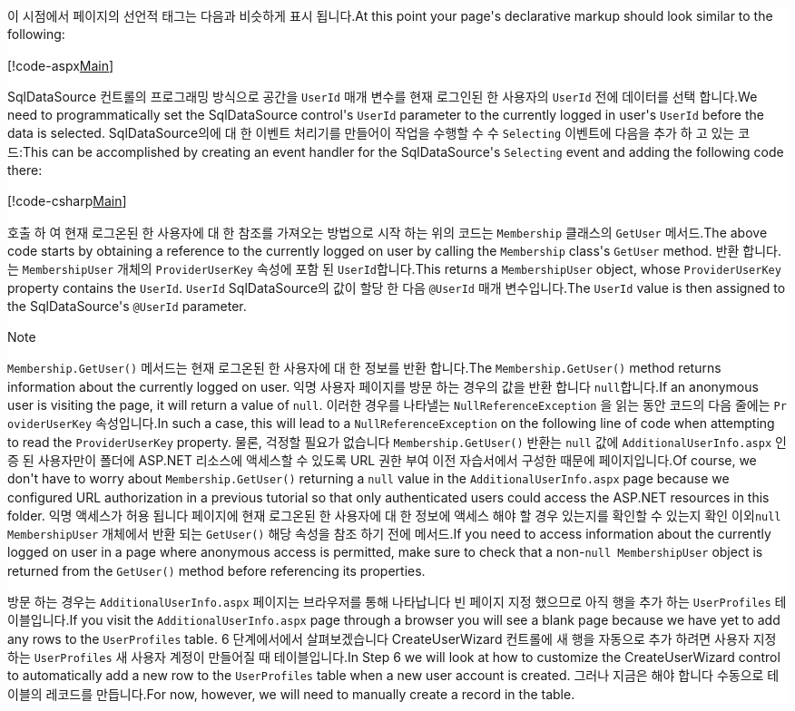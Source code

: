 <span data-ttu-id="0f25e-271">이 시점에서 페이지의 선언적 태그는 다음과 비슷하게 표시 됩니다.</span><span class="sxs-lookup"><span data-stu-id="0f25e-271">At this point your page's declarative markup should look similar to the following:</span></span>

[!code-aspx[Main](storing-additional-user-information-cs/samples/sample1.aspx)]

<span data-ttu-id="0f25e-272">SqlDataSource 컨트롤의 프로그래밍 방식으로 공간을 `UserId` 매개 변수를 현재 로그인된 한 사용자의 `UserId` 전에 데이터를 선택 합니다.</span><span class="sxs-lookup"><span data-stu-id="0f25e-272">We need to programmatically set the SqlDataSource control's `UserId` parameter to the currently logged in user's `UserId` before the data is selected.</span></span> <span data-ttu-id="0f25e-273">SqlDataSource의에 대 한 이벤트 처리기를 만들어이 작업을 수행할 수 수 `Selecting` 이벤트에 다음을 추가 하 고 있는 코드:</span><span class="sxs-lookup"><span data-stu-id="0f25e-273">This can be accomplished by creating an event handler for the SqlDataSource's `Selecting` event and adding the following code there:</span></span>

[!code-csharp[Main](storing-additional-user-information-cs/samples/sample2.cs)]

<span data-ttu-id="0f25e-274">호출 하 여 현재 로그온된 한 사용자에 대 한 참조를 가져오는 방법으로 시작 하는 위의 코드는 `Membership` 클래스의 `GetUser` 메서드.</span><span class="sxs-lookup"><span data-stu-id="0f25e-274">The above code starts by obtaining a reference to the currently logged on user by calling the `Membership` class's `GetUser` method.</span></span> <span data-ttu-id="0f25e-275">반환 합니다.는 `MembershipUser` 개체의 `ProviderUserKey` 속성에 포함 된 `UserId`합니다.</span><span class="sxs-lookup"><span data-stu-id="0f25e-275">This returns a `MembershipUser` object, whose `ProviderUserKey` property contains the `UserId`.</span></span> <span data-ttu-id="0f25e-276">`UserId` SqlDataSource의 값이 할당 한 다음 `@UserId` 매개 변수입니다.</span><span class="sxs-lookup"><span data-stu-id="0f25e-276">The `UserId` value is then assigned to the SqlDataSource's `@UserId` parameter.</span></span>

> [!NOTE]
> <span data-ttu-id="0f25e-277">`Membership.GetUser()` 메서드는 현재 로그온된 한 사용자에 대 한 정보를 반환 합니다.</span><span class="sxs-lookup"><span data-stu-id="0f25e-277">The `Membership.GetUser()` method returns information about the currently logged on user.</span></span> <span data-ttu-id="0f25e-278">익명 사용자 페이지를 방문 하는 경우의 값을 반환 합니다 `null`합니다.</span><span class="sxs-lookup"><span data-stu-id="0f25e-278">If an anonymous user is visiting the page, it will return a value of `null`.</span></span> <span data-ttu-id="0f25e-279">이러한 경우를 나타낼는 `NullReferenceException` 을 읽는 동안 코드의 다음 줄에는 `ProviderUserKey` 속성입니다.</span><span class="sxs-lookup"><span data-stu-id="0f25e-279">In such a case, this will lead to a `NullReferenceException` on the following line of code when attempting to read the `ProviderUserKey` property.</span></span> <span data-ttu-id="0f25e-280">물론, 걱정할 필요가 없습니다 `Membership.GetUser()` 반환는 `null` 값에 `AdditionalUserInfo.aspx` 인증 된 사용자만이 폴더에 ASP.NET 리소스에 액세스할 수 있도록 URL 권한 부여 이전 자습서에서 구성한 때문에 페이지입니다.</span><span class="sxs-lookup"><span data-stu-id="0f25e-280">Of course, we don't have to worry about `Membership.GetUser()` returning a `null` value in the `AdditionalUserInfo.aspx` page because we configured URL authorization in a previous tutorial so that only authenticated users could access the ASP.NET resources in this folder.</span></span> <span data-ttu-id="0f25e-281">익명 액세스가 허용 됩니다 페이지에 현재 로그온된 한 사용자에 대 한 정보에 액세스 해야 할 경우 있는지를 확인할 수 있는지 확인 이외`null MembershipUser` 개체에서 반환 되는 `GetUser()` 해당 속성을 참조 하기 전에 메서드.</span><span class="sxs-lookup"><span data-stu-id="0f25e-281">If you need to access information about the currently logged on user in a page where anonymous access is permitted, make sure to check that a non-`null MembershipUser` object is returned from the `GetUser()` method before referencing its properties.</span></span>


<span data-ttu-id="0f25e-282">방문 하는 경우는 `AdditionalUserInfo.aspx` 페이지는 브라우저를 통해 나타납니다 빈 페이지 지정 했으므로 아직 행을 추가 하는 `UserProfiles` 테이블입니다.</span><span class="sxs-lookup"><span data-stu-id="0f25e-282">If you visit the `AdditionalUserInfo.aspx` page through a browser you will see a blank page because we have yet to add any rows to the `UserProfiles` table.</span></span> <span data-ttu-id="0f25e-283">6 단계에서에서 살펴보겠습니다 CreateUserWizard 컨트롤에 새 행을 자동으로 추가 하려면 사용자 지정 하는 `UserProfiles` 새 사용자 계정이 만들어질 때 테이블입니다.</span><span class="sxs-lookup"><span data-stu-id="0f25e-283">In Step 6 we will look at how to customize the CreateUserWizard control to automatically add a new row to the `UserProfiles` table when a new user account is created.</span></span> <span data-ttu-id="0f25e-284">그러나 지금은 해야 합니다 수동으로 테이블의 레코드를 만듭니다.</span><span class="sxs-lookup"><span data-stu-id="0f25e-284">For now, however, we will need to manually create a record in the table.</span></span>
